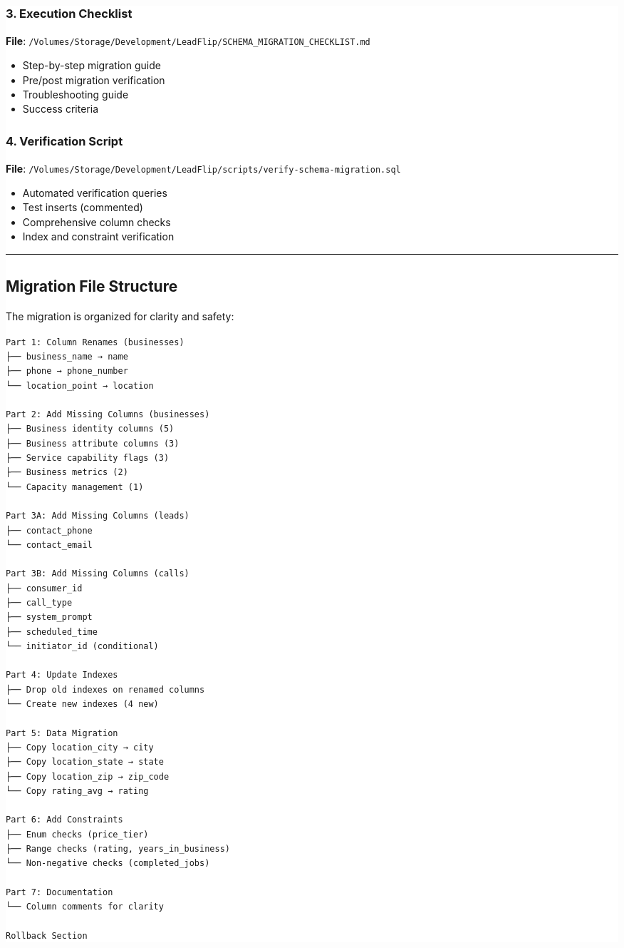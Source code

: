 ### 3. Execution Checklist
**File**: `/Volumes/Storage/Development/LeadFlip/SCHEMA_MIGRATION_CHECKLIST.md`
- Step-by-step migration guide
- Pre/post migration verification
- Troubleshooting guide
- Success criteria

### 4. Verification Script
**File**: `/Volumes/Storage/Development/LeadFlip/scripts/verify-schema-migration.sql`
- Automated verification queries
- Test inserts (commented)
- Comprehensive column checks
- Index and constraint verification

---

## Migration File Structure

The migration is organized for clarity and safety:

```
Part 1: Column Renames (businesses)
├── business_name → name
├── phone → phone_number
└── location_point → location

Part 2: Add Missing Columns (businesses)
├── Business identity columns (5)
├── Business attribute columns (3)
├── Service capability flags (3)
├── Business metrics (2)
└── Capacity management (1)

Part 3A: Add Missing Columns (leads)
├── contact_phone
└── contact_email

Part 3B: Add Missing Columns (calls)
├── consumer_id
├── call_type
├── system_prompt
├── scheduled_time
└── initiator_id (conditional)

Part 4: Update Indexes
├── Drop old indexes on renamed columns
└── Create new indexes (4 new)

Part 5: Data Migration
├── Copy location_city → city
├── Copy location_state → state
├── Copy location_zip → zip_code
└── Copy rating_avg → rating

Part 6: Add Constraints
├── Enum checks (price_tier)
├── Range checks (rating, years_in_business)
└── Non-negative checks (completed_jobs)

Part 7: Documentation
└── Column comments for clarity

Rollback Section
```